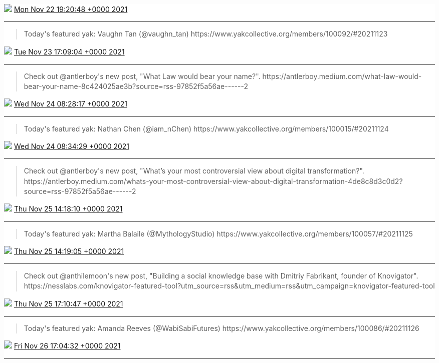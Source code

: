 <img src="../../media/tweet.ico" width="12" /> [Mon Nov 22 19:20:48 +0000 2021](https://twitter.com/yak_collective/status/1462863653649010689)

----

> Today's featured yak: Vaughn Tan \(@vaughn\_tan\) https://www\.yakcollective\.org/members/100092/\#20211123

<img src="../../media/tweet.ico" width="12" /> [Tue Nov 23 17:09:04 +0000 2021](https://twitter.com/yak_collective/status/1463192889895403527)

----

> Check out @antlerboy's new post, "What Law would bear your name?"\. https://antlerboy\.medium\.com/what\-law\-would\-bear\-your\-name\-8c424025ae3b?source\=rss\-97852f5a56ae\-\-\-\-\-\-2

<img src="../../media/tweet.ico" width="12" /> [Wed Nov 24 08:28:17 +0000 2021](https://twitter.com/yak_collective/status/1463424218830450690)

----

> Today's featured yak: Nathan Chen \(@iam\_nChen\) https://www\.yakcollective\.org/members/100015/\#20211124

<img src="../../media/tweet.ico" width="12" /> [Wed Nov 24 08:34:29 +0000 2021](https://twitter.com/yak_collective/status/1463425776905293828)

----

> Check out @antlerboy's new post, "What’s your most controversial view about digital transformation?"\. https://antlerboy\.medium\.com/whats\-your\-most\-controversial\-view\-about\-digital\-transformation\-4de8c8d3c0d2?source\=rss\-97852f5a56ae\-\-\-\-\-\-2

<img src="../../media/tweet.ico" width="12" /> [Thu Nov 25 14:18:10 +0000 2021](https://twitter.com/yak_collective/status/1463874659208757251)

----

> Today's featured yak: Martha Balaile \(@MythologyStudio\) https://www\.yakcollective\.org/members/100057/\#20211125

<img src="../../media/tweet.ico" width="12" /> [Thu Nov 25 14:19:05 +0000 2021](https://twitter.com/yak_collective/status/1463874888842760196)

----

> Check out @anthilemoon's new post, "Building a social knowledge base with Dmitriy Fabrikant, founder of Knovigator"\. https://nesslabs\.com/knovigator\-featured\-tool?utm\_source\=rss&utm\_medium\=rss&utm\_campaign\=knovigator\-featured\-tool

<img src="../../media/tweet.ico" width="12" /> [Thu Nov 25 17:10:47 +0000 2021](https://twitter.com/yak_collective/status/1463918098558472206)

----

> Today's featured yak: Amanda Reeves \(@WabiSabiFutures\) https://www\.yakcollective\.org/members/100086/\#20211126

<img src="../../media/tweet.ico" width="12" /> [Fri Nov 26 17:04:32 +0000 2021](https://twitter.com/yak_collective/status/1464278914793148425)

----
